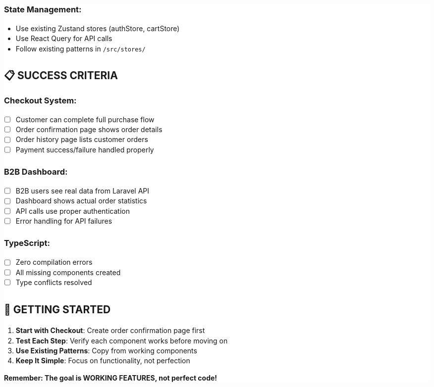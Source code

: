 ### **State Management:**
- Use existing Zustand stores (authStore, cartStore)
- Use React Query for API calls
- Follow existing patterns in `/src/stores/`

## 📋 **SUCCESS CRITERIA**

### **Checkout System:**
- [ ] Customer can complete full purchase flow
- [ ] Order confirmation page shows order details
- [ ] Order history page lists customer orders
- [ ] Payment success/failure handled properly

### **B2B Dashboard:**
- [ ] B2B users see real data from Laravel API
- [ ] Dashboard shows actual order statistics
- [ ] API calls use proper authentication
- [ ] Error handling for API failures

### **TypeScript:**
- [ ] Zero compilation errors
- [ ] All missing components created
- [ ] Type conflicts resolved

## 🚀 **GETTING STARTED**

1. **Start with Checkout**: Create order confirmation page first
2. **Test Each Step**: Verify each component works before moving on
3. **Use Existing Patterns**: Copy from working components
4. **Keep It Simple**: Focus on functionality, not perfection

**Remember: The goal is WORKING FEATURES, not perfect code!**
